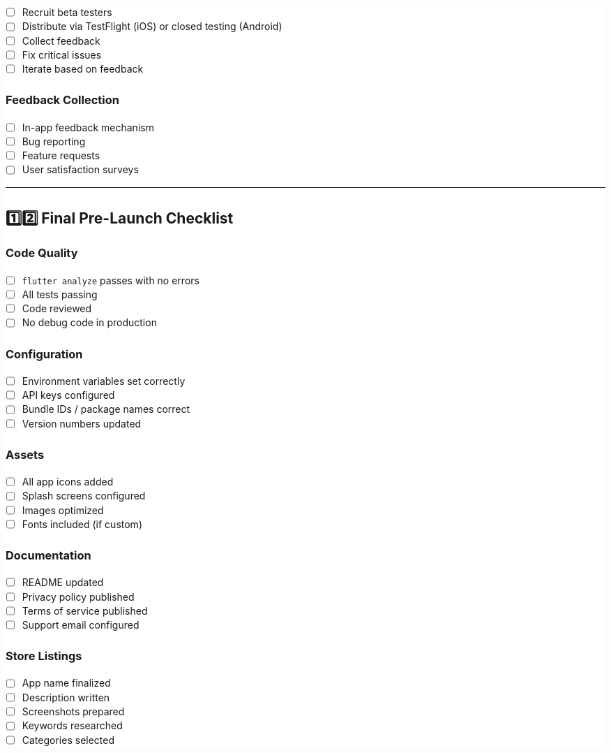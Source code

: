 - [ ] Recruit beta testers
- [ ] Distribute via TestFlight (iOS) or closed testing (Android)
- [ ] Collect feedback
- [ ] Fix critical issues
- [ ] Iterate based on feedback

### Feedback Collection

- [ ] In-app feedback mechanism
- [ ] Bug reporting
- [ ] Feature requests
- [ ] User satisfaction surveys

---

## 1️⃣2️⃣ Final Pre-Launch Checklist

### Code Quality

- [ ] `flutter analyze` passes with no errors
- [ ] All tests passing
- [ ] Code reviewed
- [ ] No debug code in production

### Configuration

- [ ] Environment variables set correctly
- [ ] API keys configured
- [ ] Bundle IDs / package names correct
- [ ] Version numbers updated

### Assets

- [ ] All app icons added
- [ ] Splash screens configured
- [ ] Images optimized
- [ ] Fonts included (if custom)

### Documentation

- [ ] README updated
- [ ] Privacy policy published
- [ ] Terms of service published
- [ ] Support email configured

### Store Listings

- [ ] App name finalized
- [ ] Description written
- [ ] Screenshots prepared
- [ ] Keywords researched
- [ ] Categories selected
